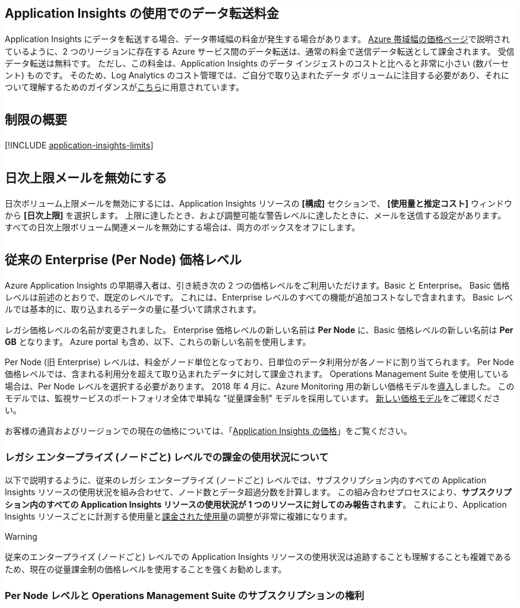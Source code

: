 ## <a name="data-transfer-charges-using-application-insights"></a>Application Insights の使用でのデータ転送料金

Application Insights にデータを転送する場合、データ帯域幅の料金が発生する場合があります。 [Azure 帯域幅の価格ページ](https://azure.microsoft.com/pricing/details/bandwidth/)で説明されているように、2 つのリージョンに存在する Azure サービス間のデータ転送は、通常の料金で送信データ転送として課金されます。 受信データ転送は無料です。 ただし、この料金は、Application Insights のデータ インジェストのコストと比へると非常に小さい (数パーセント) ものです。 そのため、Log Analytics のコスト管理では、ご自分で取り込まれたデータ ボリュームに注目する必要があり、それについて理解するためのガイダンスが[こちら](#managing-your-data-volume)に用意されています。

## <a name="limits-summary"></a>制限の概要

[!INCLUDE [application-insights-limits](../../../includes/application-insights-limits.md)]

## <a name="disable-daily-cap-e-mails"></a>日次上限メールを無効にする

日次ボリューム上限メールを無効にするには、Application Insights リソースの **[構成]** セクションで、 **[使用量と推定コスト]** ウィンドウから **[日次上限]** を選択します。 上限に達したとき、および調整可能な警告レベルに達したときに、メールを送信する設定があります。 すべての日次上限ボリューム関連メールを無効にする場合は、両方のボックスをオフにします。

## <a name="legacy-enterprise-per-node-pricing-tier"></a>従来の Enterprise (Per Node) 価格レベル

Azure Application Insights の早期導入者は、引き続き次の 2 つの価格レベルをご利用いただけます。Basic と Enterprise。 Basic 価格レベルは前述のとおりで、既定のレベルです。 これには、Enterprise レベルのすべての機能が追加コストなしで含まれます。 Basic レベルでは基本的に、取り込まれるデータの量に基づいて請求されます。

レガシ価格レベルの名前が変更されました。 Enterprise 価格レベルの新しい名前は **Per Node** に、Basic 価格レベルの新しい名前は **Per GB** となります。 Azure portal も含め、以下、これらの新しい名前を使用します。  

Per Node (旧 Enterprise) レベルは、料金がノード単位となっており、日単位のデータ利用分が各ノードに割り当てられます。 Per Node 価格レベルでは、含まれる利用分を超えて取り込まれたデータに対して課金されます。 Operations Management Suite を使用している場合は、Per Node レベルを選択する必要があります。 2018 年 4 月に、Azure Monitoring 用の新しい価格モデルを[導入](https://azure.microsoft.com/blog/introducing-a-new-way-to-purchase-azure-monitoring-services/)しました。 このモデルでは、監視サービスのポートフォリオ全体で単純な "従量課金制" モデルを採用しています。 [新しい価格モデル](..//usage-estimated-costs.md)をご確認ください。

お客様の通貨およびリージョンでの現在の価格については、「[Application Insights の価格](https://azure.microsoft.com/pricing/details/application-insights/)」をご覧ください。

### <a name="understanding-billed-usage-on-the-legacy-enterprise-per-node-tier"></a>レガシ エンタープライズ (ノードごと) レベルでの課金の使用状況について 

以下で説明するように、従来のレガシ エンタープライズ (ノードごと) レベルでは、サブスクリプション内のすべての Application Insights リソースの使用状況を組み合わせて、ノード数とデータ超過分数を計算します。 この組み合わせプロセスにより、**サブスクリプション内のすべての Application Insights リソースの使用状況が 1 つのリソースに対してのみ報告されます**。  これにより、Application Insights リソースごとに計測する使用量と[課金された使用量](#viewing-application-insights-usage-on-your-azure-bill)の調整が非常に複雑になります。 

> [!WARNING]
> 従来のエンタープライズ (ノードごと) レベルでの Application Insights リソースの使用状況は追跡することも理解することも複雑であるため、現在の従量課金制の価格レベルを使用することを強くお勧めします。 

### <a name="per-node-tier-and-operations-management-suite-subscription-entitlements"></a>Per Node レベルと Operations Management Suite のサブスクリプションの権利


[api]: app-insights-api-custom-events-metrics.md
[apiproperties]: app-insights-api-custom-events-metrics.md#properties
[start]: ./app-insights-overview.md
[pricing]: https://azure.microsoft.com/pricing/details/application-insights/
[pricing]: https://azure.microsoft.com/pricing/details/application-insights/